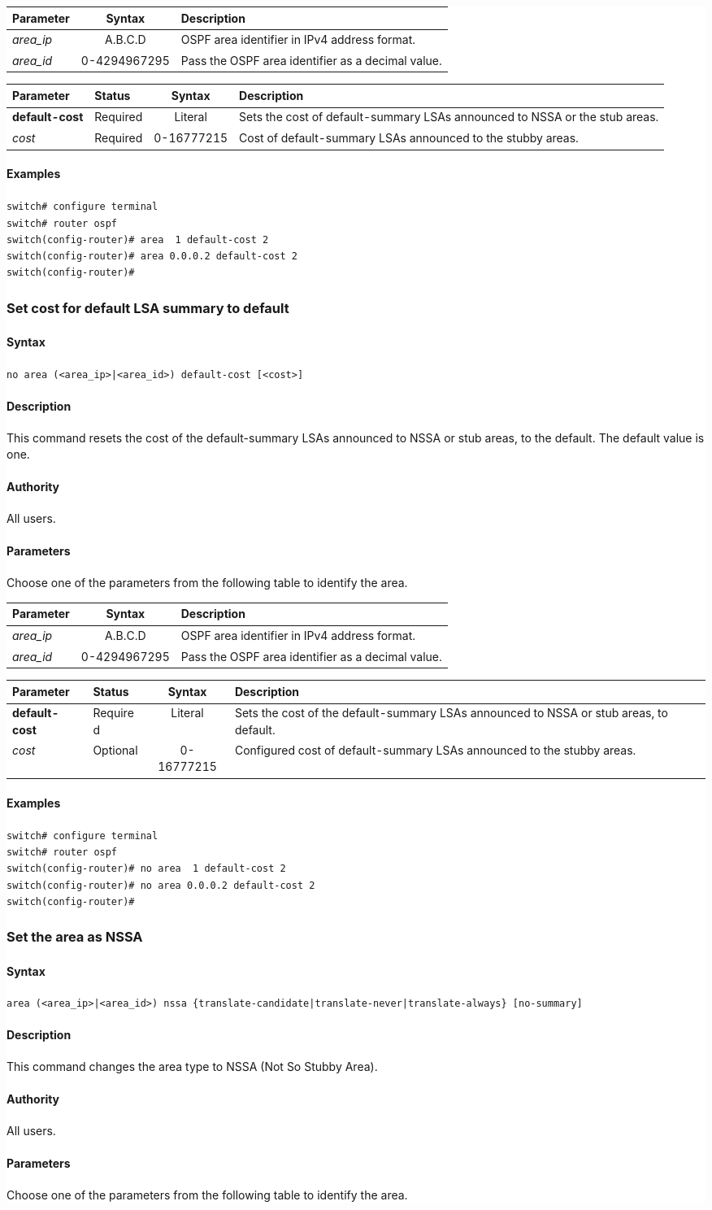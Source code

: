 | Parameter | Syntax         | Description                           |
|:-----------|:----------------:|:---------------------------------------|
| *area_ip* | A.B.C.D | OSPF area identifier in IPv4 address format. |
| *area_id* | 0-4294967295 | Pass the OSPF area identifier as a decimal value.

| Parameter | Status   | Syntax         | Description                           |
|:-----------|:----------|:----------------:|:---------------------------------------|
| **default-cost** | Required | Literal | Sets the cost of default-summary LSAs announced to NSSA or the stub areas. |
| *cost* | Required | 0-16777215 | Cost of default-summary LSAs announced to the stubby areas. |
#### Examples ####
```
switch# configure terminal
switch# router ospf
switch(config-router)# area  1 default-cost 2
switch(config-router)# area 0.0.0.2 default-cost 2
switch(config-router)#
```
### Set cost for default LSA summary to default
#### Syntax ####
`no area (<area_ip>|<area_id>) default-cost [<cost>]`
#### Description ####
This command resets the cost of the default-summary LSAs announced to NSSA or stub areas, to the default. The default value is one.
#### Authority ####
All users.
#### Parameters ####
Choose one of the parameters from the following table to identify the area.

| Parameter | Syntax         | Description                           |
|:-----------|:----------------:|:---------------------------------------|
| *area_ip* | A.B.C.D | OSPF area identifier in IPv4 address format. |
| *area_id* | 0-4294967295 | Pass the OSPF area identifier as a decimal value.

| Parameter | Status   | Syntax         | Description                           |
|:-----------|:----------|:----------------:|:---------------------------------------|
| **default-cost** | Required | Literal | Sets the cost of the default-summary LSAs announced to NSSA or stub areas, to default. |
| *cost* | Optional | 0-16777215 | Configured cost of default-summary LSAs announced to the stubby areas. |
#### Examples ####
```
switch# configure terminal
switch# router ospf
switch(config-router)# no area  1 default-cost 2
switch(config-router)# no area 0.0.0.2 default-cost 2
switch(config-router)#
```
### Set the area as NSSA
#### Syntax ####
`area (<area_ip>|<area_id>) nssa {translate-candidate|translate-never|translate-always} [no-summary]`
#### Description ####
This command changes the area type to NSSA (Not So Stubby Area).
#### Authority ####
All users.
#### Parameters ####
Choose one of the parameters from the following table to identify the area.
